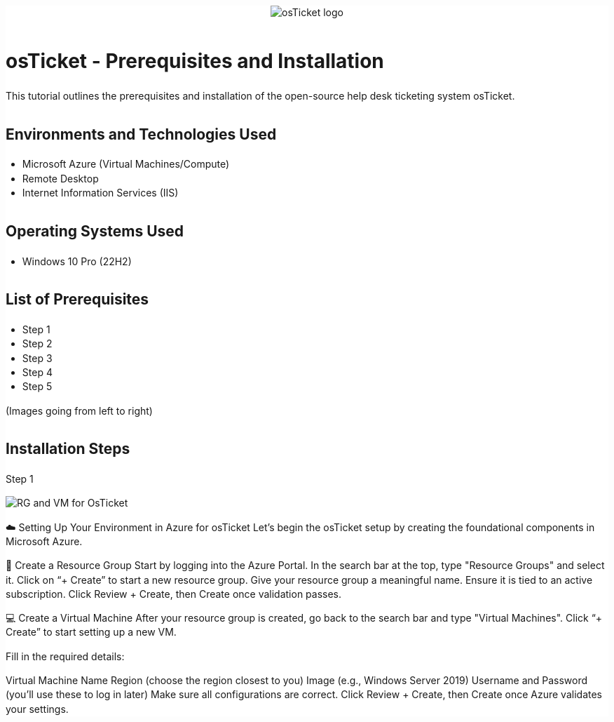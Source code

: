 <p align="center">
<img src="https://i.imgur.com/Clzj7Xs.png" alt="osTicket logo"/>
</p>

<h1>osTicket - Prerequisites and Installation</h1>
This tutorial outlines the prerequisites and installation of the open-source help desk ticketing system osTicket.<br />

<h2>Environments and Technologies Used</h2>

- Microsoft Azure (Virtual Machines/Compute)
- Remote Desktop
- Internet Information Services (IIS)

<h2>Operating Systems Used </h2>

- Windows 10 Pro</b> (22H2)

<h2>List of Prerequisites</h2>

- Step 1
- Step 2
- Step 3
- Step 4
- Step 5

(Images going from left to right)
<h2>Installation Steps</h2>

Step 1
<p>
<img width="1545" alt="RG and VM for OsTicket" src="https://github.com/lucasfregoso/osticket-prereqs/assets/144977615/8ff3dea7-1c06-4a93-98c3-90e9983992e6">
</p>
<p>
☁️ Setting Up Your Environment in Azure for osTicket
Let’s begin the osTicket setup by creating the foundational components in Microsoft Azure.

🧱 Create a Resource Group
Start by logging into the Azure Portal.
In the search bar at the top, type "Resource Groups" and select it.
Click on “+ Create” to start a new resource group.
Give your resource group a meaningful name.
Ensure it is tied to an active subscription.
Click Review + Create, then Create once validation passes.

💻 Create a Virtual Machine
After your resource group is created, go back to the search bar and type "Virtual Machines".
Click “+ Create” to start setting up a new VM.

Fill in the required details:

Virtual Machine Name
Region (choose the region closest to you)
Image (e.g., Windows Server 2019)
Username and Password (you’ll use these to log in later)
Make sure all configurations are correct.
Click Review + Create, then Create once Azure validates your settings.
